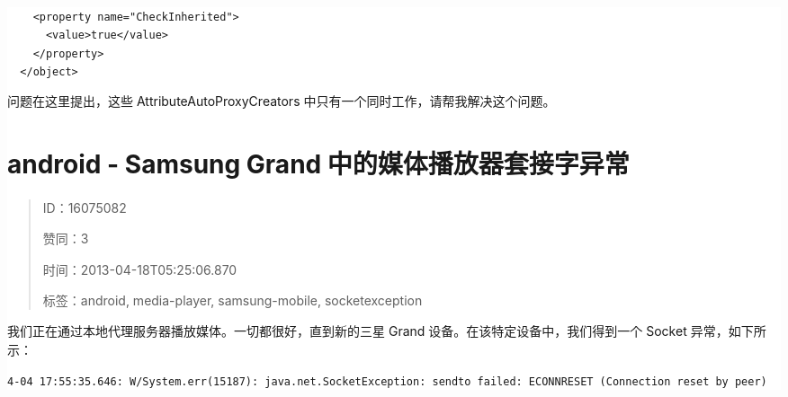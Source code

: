 ```
    <property name="CheckInherited">
      <value>true</value>
    </property>
  </object> 
```

问题在这里提出，这些 AttributeAutoProxyCreators 中只有一个同时工作，请帮我解决这个问题。

# android - Samsung Grand 中的媒体播放器套接字异常

> ID：16075082
> 
> 赞同：3
> 
> 时间：2013-04-18T05:25:06.870
> 
> 标签：android, media-player, samsung-mobile, socketexception

我们正在通过本地代理服务器播放媒体。一切都很好，直到新的三星 Grand 设备。在该特定设备中，我们得到一个 Socket 异常，如下所示：

```
4-04 17:55:35.646: W/System.err(15187): java.net.SocketException: sendto failed: ECONNRESET (Connection reset by peer)
